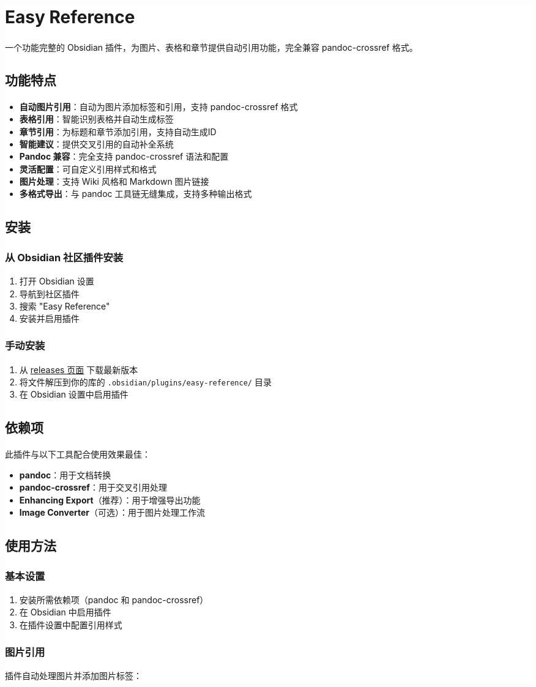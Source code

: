 # Easy Reference

一个功能完整的 Obsidian 插件，为图片、表格和章节提供自动引用功能，完全兼容 pandoc-crossref 格式。

## 功能特点

- **自动图片引用**：自动为图片添加标签和引用，支持 pandoc-crossref 格式
- **表格引用**：智能识别表格并自动生成标签
- **章节引用**：为标题和章节添加引用，支持自动生成ID
- **智能建议**：提供交叉引用的自动补全系统
- **Pandoc 兼容**：完全支持 pandoc-crossref 语法和配置
- **灵活配置**：可自定义引用样式和格式
- **图片处理**：支持 Wiki 风格和 Markdown 图片链接
- **多格式导出**：与 pandoc 工具链无缝集成，支持多种输出格式

## 安装

### 从 Obsidian 社区插件安装

1. 打开 Obsidian 设置
2. 导航到社区插件
3. 搜索 "Easy Reference"
4. 安装并启用插件

### 手动安装

1. 从 [releases 页面](https://github.com/mcardZH/EasyReference/releases) 下载最新版本
2. 将文件解压到你的库的 `.obsidian/plugins/easy-reference/` 目录
3. 在 Obsidian 设置中启用插件

## 依赖项

此插件与以下工具配合使用效果最佳：
- **pandoc**：用于文档转换
- **pandoc-crossref**：用于交叉引用处理
- **Enhancing Export**（推荐）：用于增强导出功能
- **Image Converter**（可选）：用于图片处理工作流

## 使用方法

### 基本设置

1. 安装所需依赖项（pandoc 和 pandoc-crossref）
2. 在 Obsidian 中启用插件
3. 在插件设置中配置引用样式

### 图片引用

插件自动处理图片并添加图片标签：
